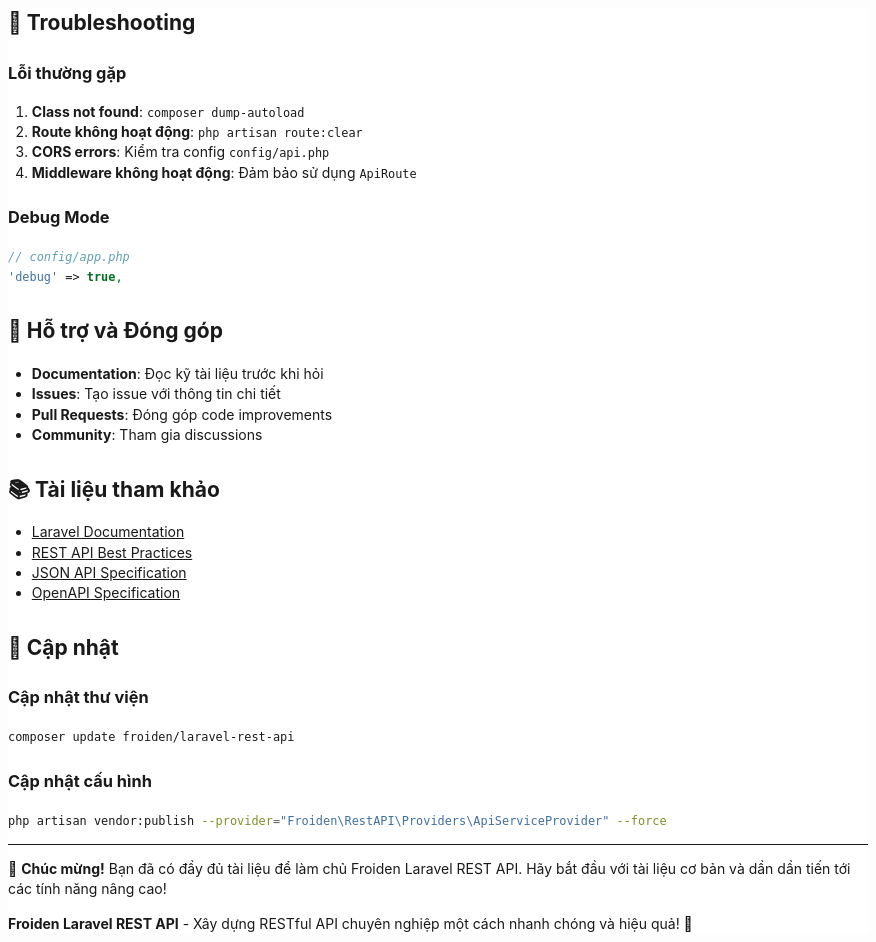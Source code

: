 ## 🚨 Troubleshooting

### Lỗi thường gặp
1. **Class not found**: `composer dump-autoload`
2. **Route không hoạt động**: `php artisan route:clear`
3. **CORS errors**: Kiểm tra config `config/api.php`
4. **Middleware không hoạt động**: Đảm bảo sử dụng `ApiRoute`

### Debug Mode
```php
// config/app.php
'debug' => true,
```

## 🤝 Hỗ trợ và Đóng góp

- **Documentation**: Đọc kỹ tài liệu trước khi hỏi
- **Issues**: Tạo issue với thông tin chi tiết
- **Pull Requests**: Đóng góp code improvements
- **Community**: Tham gia discussions

## 📚 Tài liệu tham khảo

- [Laravel Documentation](https://laravel.com/docs)
- [REST API Best Practices](https://restfulapi.net/)
- [JSON API Specification](https://jsonapi.org/)
- [OpenAPI Specification](https://swagger.io/specification/)

## 🔄 Cập nhật

### Cập nhật thư viện
```bash
composer update froiden/laravel-rest-api
```

### Cập nhật cấu hình
```bash
php artisan vendor:publish --provider="Froiden\RestAPI\Providers\ApiServiceProvider" --force
```

---

🎉 **Chúc mừng!** Bạn đã có đầy đủ tài liệu để làm chủ Froiden Laravel REST API. Hãy bắt đầu với tài liệu cơ bản và dần dần tiến tới các tính năng nâng cao!

**Froiden Laravel REST API** - Xây dựng RESTful API chuyên nghiệp một cách nhanh chóng và hiệu quả! 🚀
